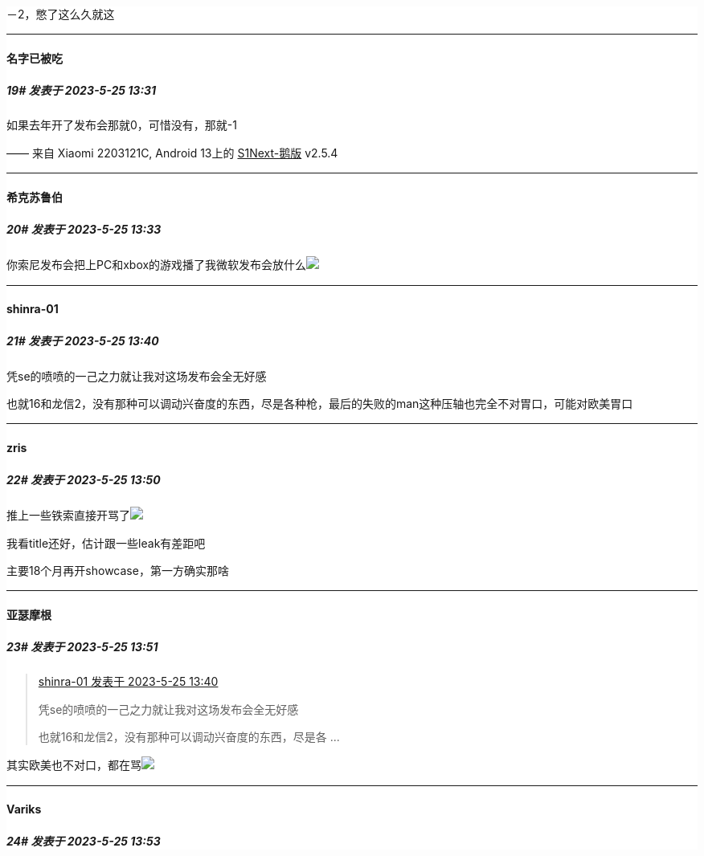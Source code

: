 －2，憋了这么久就这

*****

####  名字已被吃  
##### 19#       发表于 2023-5-25 13:31

如果去年开了发布会那就0，可惜没有，那就-1

—— 来自 Xiaomi 2203121C, Android 13上的 [S1Next-鹅版](https://github.com/ykrank/S1-Next/releases) v2.5.4

*****

####  希克苏鲁伯  
##### 20#       发表于 2023-5-25 13:33

你索尼发布会把上PC和xbox的游戏播了我微软发布会放什么<img src="https://static.saraba1st.com/image/smiley/face2017/245.png" referrerpolicy="no-referrer">

*****

####  shinra-01  
##### 21#       发表于 2023-5-25 13:40

凭se的喷喷的一己之力就让我对这场发布会全无好感

也就16和龙信2，没有那种可以调动兴奋度的东西，尽是各种枪，最后的失败的man这种压轴也完全不对胃口，可能对欧美胃口

*****

####  zris  
##### 22#       发表于 2023-5-25 13:50

推上一些铁索直接开骂了<img src="https://static.saraba1st.com/image/smiley/face2017/067.png" referrerpolicy="no-referrer">

我看title还好，估计跟一些leak有差距吧

主要18个月再开showcase，第一方确实那啥

*****

####  亚瑟摩根  
##### 23#       发表于 2023-5-25 13:51

<blockquote><a href="httphttps://bbs.saraba1st.com/2b/forum.php?mod=redirect&amp;goto=findpost&amp;pid=60985739&amp;ptid=2136008" target="_blank">shinra-01 发表于 2023-5-25 13:40</a>

凭se的喷喷的一己之力就让我对这场发布会全无好感

也就16和龙信2，没有那种可以调动兴奋度的东西，尽是各 ...</blockquote>
其实欧美也不对口，都在骂<img src="https://static.saraba1st.com/image/smiley/face2017/013.png" referrerpolicy="no-referrer">

*****

####  Variks  
##### 24#       发表于 2023-5-25 13:53
